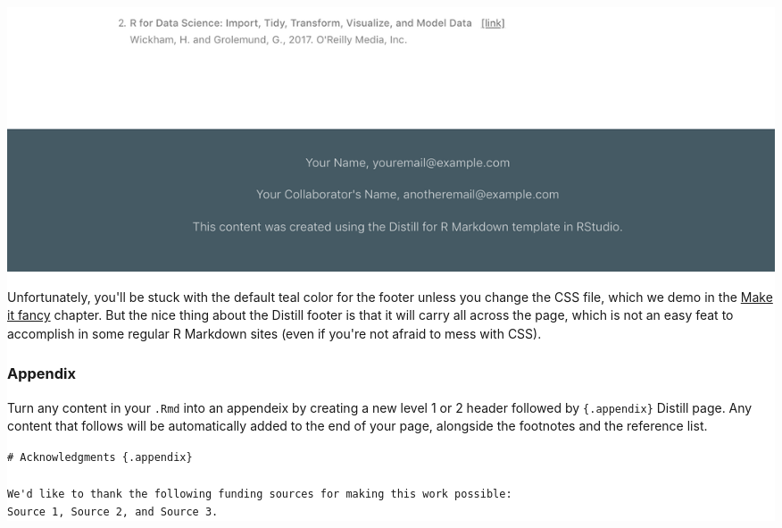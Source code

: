 ![](images/cookbook-distill/footer.png)

</div>
</div>

Unfortunately, you'll be stuck with the default teal color for the footer unless you change the CSS file, which we demo in the [Make it fancy](#distill-fancy) chapter. But the nice thing about the Distill footer is that it will carry all across the page, which is not an easy feat to accomplish in some regular R Markdown sites (even if you're not afraid to mess with CSS). 

### Appendix

Turn any content in your `.Rmd` into an appendeix by creating a new level 1 or 2 header followed by `{.appendix}` Distill page. Any content that follows will be automatically added to the end of your page, alongside the footnotes and the reference list. 

```
# Acknowledgments {.appendix}

We'd like to thank the following funding sources for making this work possible: 
Source 1, Source 2, and Source 3. 

```